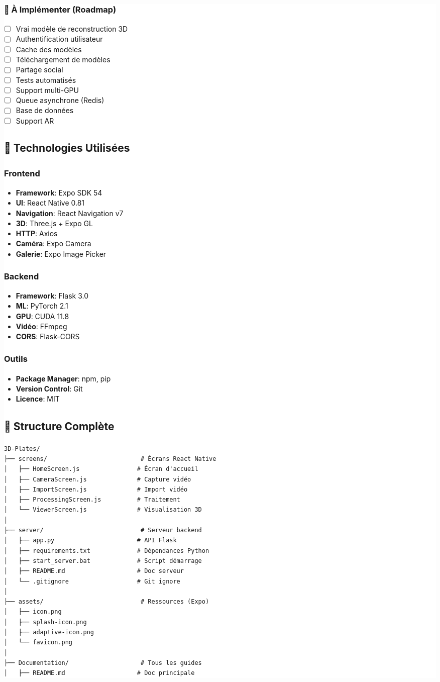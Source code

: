 ### 🚧 À Implémenter (Roadmap)
- [ ] Vrai modèle de reconstruction 3D
- [ ] Authentification utilisateur
- [ ] Cache des modèles
- [ ] Téléchargement de modèles
- [ ] Partage social
- [ ] Tests automatisés
- [ ] Support multi-GPU
- [ ] Queue asynchrone (Redis)
- [ ] Base de données
- [ ] Support AR

## 🔧 Technologies Utilisées

### Frontend
- **Framework**: Expo SDK 54
- **UI**: React Native 0.81
- **Navigation**: React Navigation v7
- **3D**: Three.js + Expo GL
- **HTTP**: Axios
- **Caméra**: Expo Camera
- **Galerie**: Expo Image Picker

### Backend
- **Framework**: Flask 3.0
- **ML**: PyTorch 2.1
- **GPU**: CUDA 11.8
- **Vidéo**: FFmpeg
- **CORS**: Flask-CORS

### Outils
- **Package Manager**: npm, pip
- **Version Control**: Git
- **Licence**: MIT

## 📁 Structure Complète

```
3D-Plates/
├── screens/                          # Écrans React Native
│   ├── HomeScreen.js                # Écran d'accueil
│   ├── CameraScreen.js              # Capture vidéo
│   ├── ImportScreen.js              # Import vidéo
│   ├── ProcessingScreen.js          # Traitement
│   └── ViewerScreen.js              # Visualisation 3D
│
├── server/                           # Serveur backend
│   ├── app.py                       # API Flask
│   ├── requirements.txt             # Dépendances Python
│   ├── start_server.bat             # Script démarrage
│   ├── README.md                    # Doc serveur
│   └── .gitignore                   # Git ignore
│
├── assets/                           # Ressources (Expo)
│   ├── icon.png
│   ├── splash-icon.png
│   ├── adaptive-icon.png
│   └── favicon.png
│
├── Documentation/                    # Tous les guides
│   ├── README.md                    # Doc principale
```